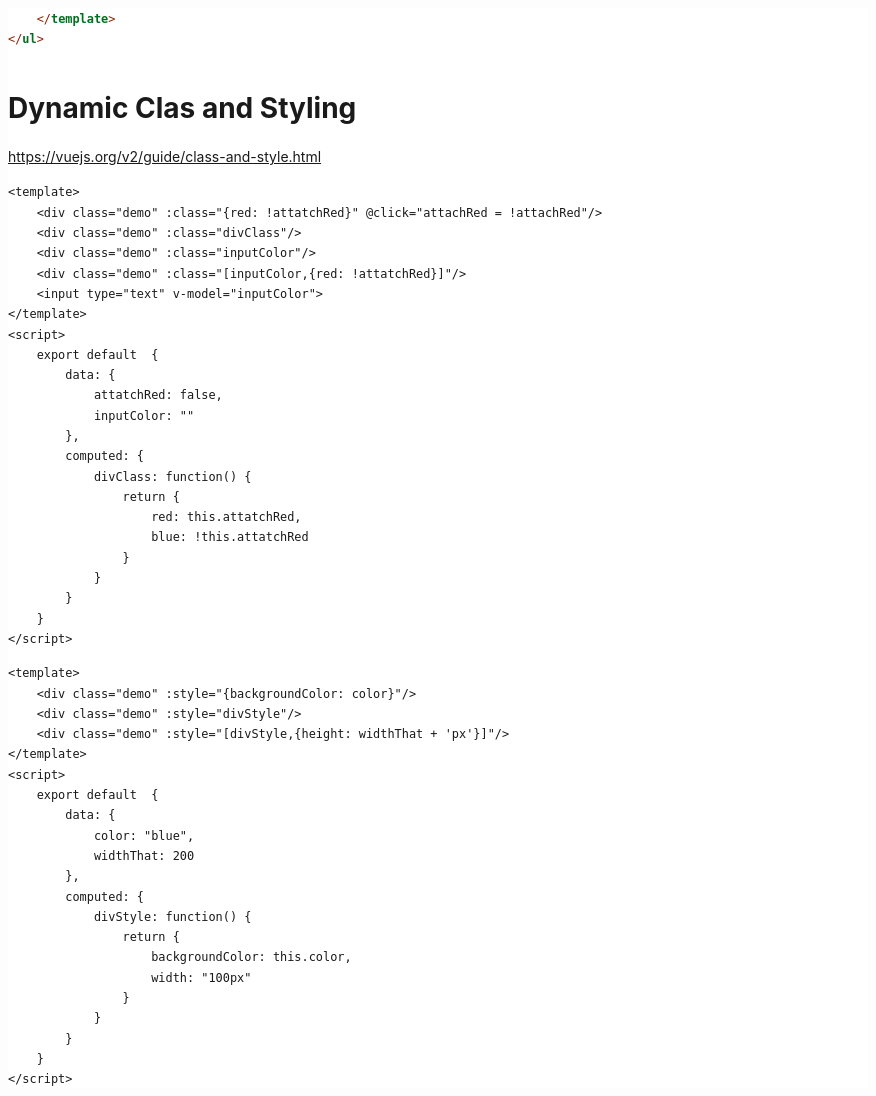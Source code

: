 ```html
    </template>
</ul>
```

# Dynamic Clas and Styling

https://vuejs.org/v2/guide/class-and-style.html

```vue
<template>
	<div class="demo" :class="{red: !attatchRed}" @click="attachRed = !attachRed"/>
	<div class="demo" :class="divClass"/>
	<div class="demo" :class="inputColor"/>
	<div class="demo" :class="[inputColor,{red: !attatchRed}]"/>
	<input type="text" v-model="inputColor">
</template>
<script>
    export default  {
        data: {
            attatchRed: false,
            inputColor: ""
        },
        computed: {
            divClass: function() {
                return {
                    red: this.attatchRed,
                    blue: !this.attatchRed
                }
            }
        }
    }
</script>
```

```vue
<template>
	<div class="demo" :style="{backgroundColor: color}"/>
	<div class="demo" :style="divStyle"/>
	<div class="demo" :style="[divStyle,{height: widthThat + 'px'}]"/>
</template>
<script>
    export default  {
        data: {
            color: "blue",
            widthThat: 200
        },
        computed: {
            divStyle: function() {
                return {
                    backgroundColor: this.color,
                    width: "100px"
                }
            }
        }
    }
</script>
```
